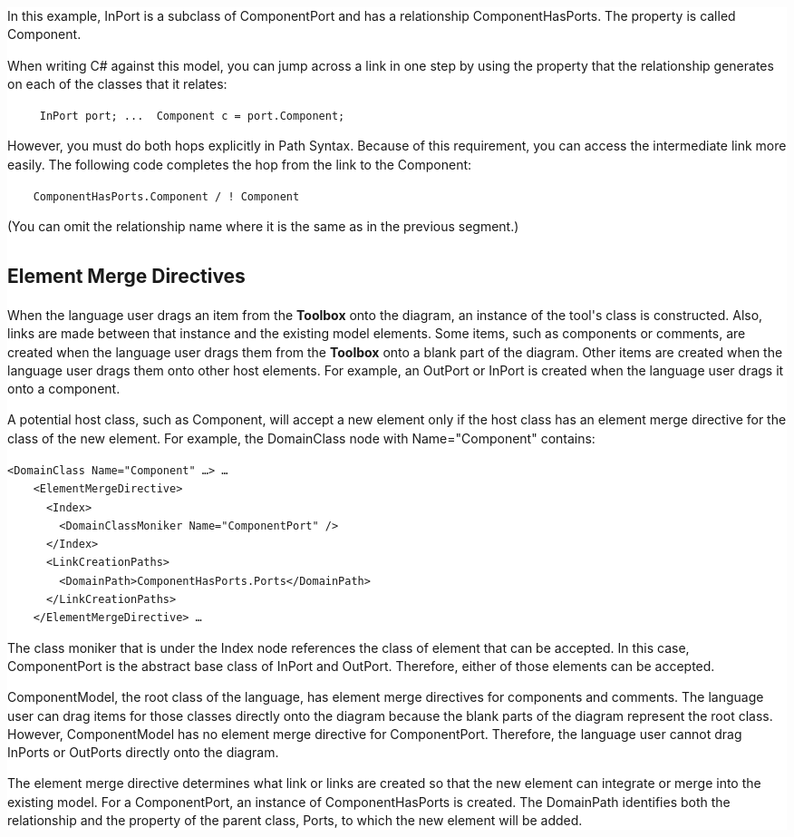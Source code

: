  In this example, InPort is a subclass of ComponentPort and has a relationship ComponentHasPorts. The property is called Component.  
  
 When writing C# against this model, you can jump across a link in one step by using the property that the relationship generates on each of the classes that it relates:  
  
```  
     InPort port; ...  Component c = port.Component;  
```  
  
 However, you must do both hops explicitly in Path Syntax. Because of this requirement, you can access the intermediate link more easily. The following code completes the hop from the link to the Component:  
  
```  
    ComponentHasPorts.Component / ! Component  
```  
  
 (You can omit the relationship name where it is the same as in the previous segment.)  
  
## Element Merge Directives  
 When the language user drags an item from the **Toolbox** onto the diagram, an instance of the tool's class is constructed. Also, links are made between that instance and the existing model elements. Some items, such as components or comments, are created when the language user drags them from the **Toolbox** onto a blank part of the diagram. Other items are created when the language user drags them onto other host elements. For example, an OutPort or InPort is created when the language user drags it onto a component.  
  
 A potential host class, such as Component, will accept a new element only if the host class has an element merge directive for the class of the new element. For example, the DomainClass node with Name="Component" contains:  
  
```  
<DomainClass Name="Component" …> …  
    <ElementMergeDirective>  
      <Index>  
        <DomainClassMoniker Name="ComponentPort" />  
      </Index>  
      <LinkCreationPaths>  
        <DomainPath>ComponentHasPorts.Ports</DomainPath>  
      </LinkCreationPaths>  
    </ElementMergeDirective> …  
```  
  
 The class moniker that is under the Index node references the class of element that can be accepted. In this case, ComponentPort is the abstract base class of InPort and OutPort. Therefore, either of those elements can be accepted.  
  
 ComponentModel, the root class of the language, has element merge directives for components and comments. The language user can drag items for those classes directly onto the diagram because the blank parts of the diagram represent the root class. However, ComponentModel has no element merge directive for ComponentPort. Therefore, the language user cannot drag InPorts or OutPorts directly onto the diagram.  
  
 The element merge directive determines what link or links are created so that the new element can integrate or merge into the existing model. For a ComponentPort, an instance of ComponentHasPorts is created. The DomainPath identifies both the relationship and the property of the parent class, Ports, to which the new element will be added.  
  